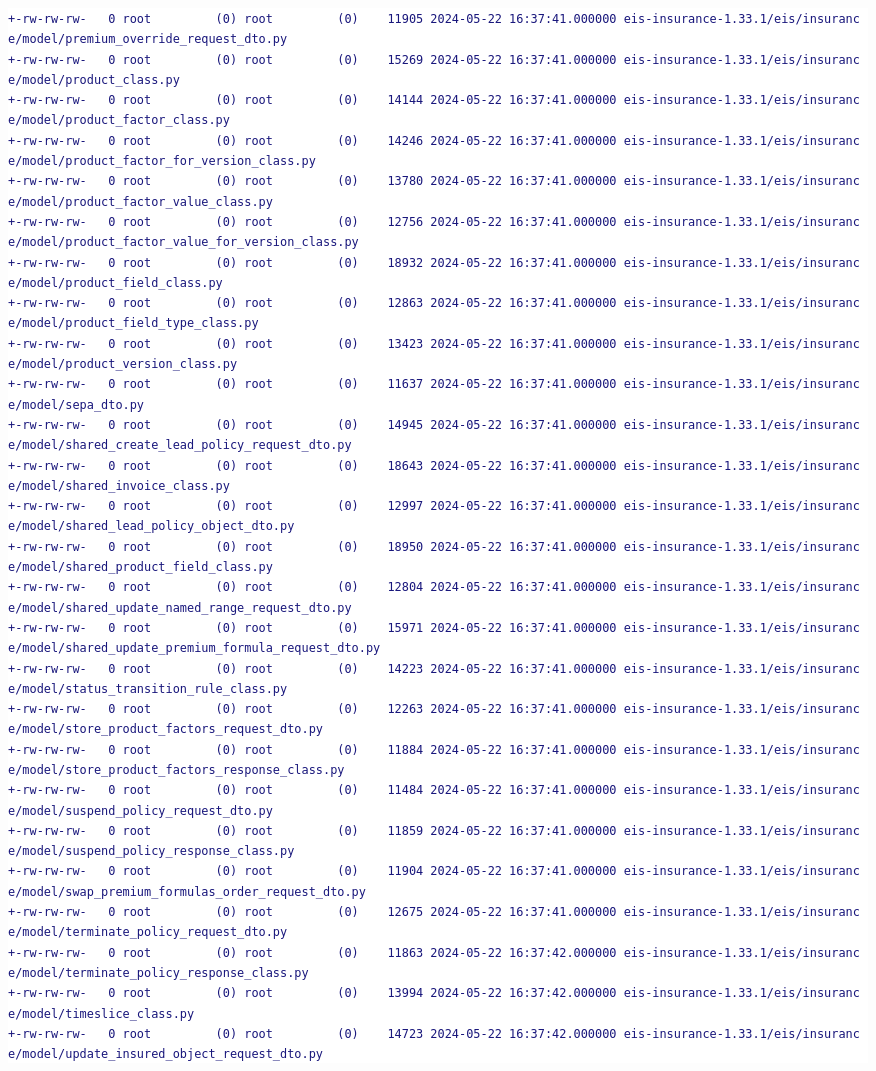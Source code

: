 ```diff
+-rw-rw-rw-   0 root         (0) root         (0)    11905 2024-05-22 16:37:41.000000 eis-insurance-1.33.1/eis/insurance/model/premium_override_request_dto.py
+-rw-rw-rw-   0 root         (0) root         (0)    15269 2024-05-22 16:37:41.000000 eis-insurance-1.33.1/eis/insurance/model/product_class.py
+-rw-rw-rw-   0 root         (0) root         (0)    14144 2024-05-22 16:37:41.000000 eis-insurance-1.33.1/eis/insurance/model/product_factor_class.py
+-rw-rw-rw-   0 root         (0) root         (0)    14246 2024-05-22 16:37:41.000000 eis-insurance-1.33.1/eis/insurance/model/product_factor_for_version_class.py
+-rw-rw-rw-   0 root         (0) root         (0)    13780 2024-05-22 16:37:41.000000 eis-insurance-1.33.1/eis/insurance/model/product_factor_value_class.py
+-rw-rw-rw-   0 root         (0) root         (0)    12756 2024-05-22 16:37:41.000000 eis-insurance-1.33.1/eis/insurance/model/product_factor_value_for_version_class.py
+-rw-rw-rw-   0 root         (0) root         (0)    18932 2024-05-22 16:37:41.000000 eis-insurance-1.33.1/eis/insurance/model/product_field_class.py
+-rw-rw-rw-   0 root         (0) root         (0)    12863 2024-05-22 16:37:41.000000 eis-insurance-1.33.1/eis/insurance/model/product_field_type_class.py
+-rw-rw-rw-   0 root         (0) root         (0)    13423 2024-05-22 16:37:41.000000 eis-insurance-1.33.1/eis/insurance/model/product_version_class.py
+-rw-rw-rw-   0 root         (0) root         (0)    11637 2024-05-22 16:37:41.000000 eis-insurance-1.33.1/eis/insurance/model/sepa_dto.py
+-rw-rw-rw-   0 root         (0) root         (0)    14945 2024-05-22 16:37:41.000000 eis-insurance-1.33.1/eis/insurance/model/shared_create_lead_policy_request_dto.py
+-rw-rw-rw-   0 root         (0) root         (0)    18643 2024-05-22 16:37:41.000000 eis-insurance-1.33.1/eis/insurance/model/shared_invoice_class.py
+-rw-rw-rw-   0 root         (0) root         (0)    12997 2024-05-22 16:37:41.000000 eis-insurance-1.33.1/eis/insurance/model/shared_lead_policy_object_dto.py
+-rw-rw-rw-   0 root         (0) root         (0)    18950 2024-05-22 16:37:41.000000 eis-insurance-1.33.1/eis/insurance/model/shared_product_field_class.py
+-rw-rw-rw-   0 root         (0) root         (0)    12804 2024-05-22 16:37:41.000000 eis-insurance-1.33.1/eis/insurance/model/shared_update_named_range_request_dto.py
+-rw-rw-rw-   0 root         (0) root         (0)    15971 2024-05-22 16:37:41.000000 eis-insurance-1.33.1/eis/insurance/model/shared_update_premium_formula_request_dto.py
+-rw-rw-rw-   0 root         (0) root         (0)    14223 2024-05-22 16:37:41.000000 eis-insurance-1.33.1/eis/insurance/model/status_transition_rule_class.py
+-rw-rw-rw-   0 root         (0) root         (0)    12263 2024-05-22 16:37:41.000000 eis-insurance-1.33.1/eis/insurance/model/store_product_factors_request_dto.py
+-rw-rw-rw-   0 root         (0) root         (0)    11884 2024-05-22 16:37:41.000000 eis-insurance-1.33.1/eis/insurance/model/store_product_factors_response_class.py
+-rw-rw-rw-   0 root         (0) root         (0)    11484 2024-05-22 16:37:41.000000 eis-insurance-1.33.1/eis/insurance/model/suspend_policy_request_dto.py
+-rw-rw-rw-   0 root         (0) root         (0)    11859 2024-05-22 16:37:41.000000 eis-insurance-1.33.1/eis/insurance/model/suspend_policy_response_class.py
+-rw-rw-rw-   0 root         (0) root         (0)    11904 2024-05-22 16:37:41.000000 eis-insurance-1.33.1/eis/insurance/model/swap_premium_formulas_order_request_dto.py
+-rw-rw-rw-   0 root         (0) root         (0)    12675 2024-05-22 16:37:41.000000 eis-insurance-1.33.1/eis/insurance/model/terminate_policy_request_dto.py
+-rw-rw-rw-   0 root         (0) root         (0)    11863 2024-05-22 16:37:42.000000 eis-insurance-1.33.1/eis/insurance/model/terminate_policy_response_class.py
+-rw-rw-rw-   0 root         (0) root         (0)    13994 2024-05-22 16:37:42.000000 eis-insurance-1.33.1/eis/insurance/model/timeslice_class.py
+-rw-rw-rw-   0 root         (0) root         (0)    14723 2024-05-22 16:37:42.000000 eis-insurance-1.33.1/eis/insurance/model/update_insured_object_request_dto.py
